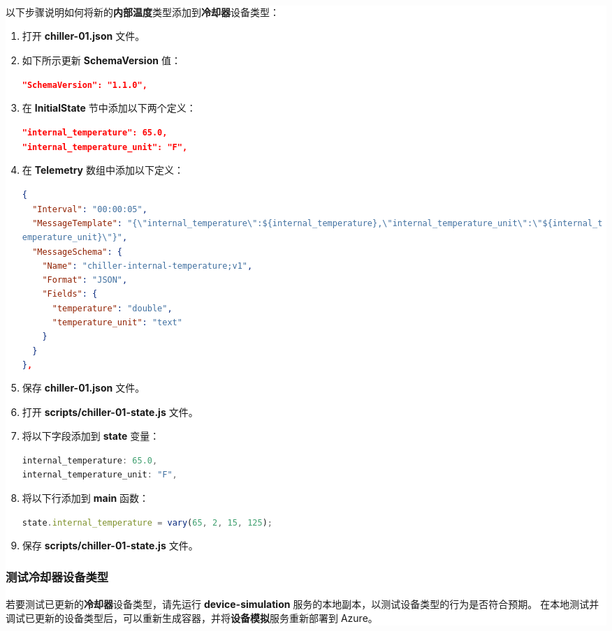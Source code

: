 以下步骤说明如何将新的**内部温度**类型添加到**冷却器**设备类型：

1. 打开 **chiller-01.json** 文件。

1. 如下所示更新 **SchemaVersion** 值：

    ```json
    "SchemaVersion": "1.1.0",
    ```

1. 在 **InitialState** 节中添加以下两个定义：

    ```json
    "internal_temperature": 65.0,
    "internal_temperature_unit": "F",
    ```

1. 在 **Telemetry** 数组中添加以下定义：

    ```json
    {
      "Interval": "00:00:05",
      "MessageTemplate": "{\"internal_temperature\":${internal_temperature},\"internal_temperature_unit\":\"${internal_temperature_unit}\"}",
      "MessageSchema": {
        "Name": "chiller-internal-temperature;v1",
        "Format": "JSON",
        "Fields": {
          "temperature": "double",
          "temperature_unit": "text"
        }
      }
    },
    ```

1. 保存 **chiller-01.json** 文件。

1. 打开 **scripts/chiller-01-state.js** 文件。

1. 将以下字段添加到 **state** 变量：

    ```js
    internal_temperature: 65.0,
    internal_temperature_unit: "F",
    ```

1. 将以下行添加到 **main** 函数：

    ```js
    state.internal_temperature = vary(65, 2, 15, 125);
    ```

1. 保存 **scripts/chiller-01-state.js** 文件。

### <a name="test-the-chiller-device-type"></a>测试冷却器设备类型

若要测试已更新的**冷却器**设备类型，请先运行 **device-simulation** 服务的本地副本，以测试设备类型的行为是否符合预期。 在本地测试并调试已更新的设备类型后，可以重新生成容器，并将**设备模拟**服务重新部署到 Azure。
